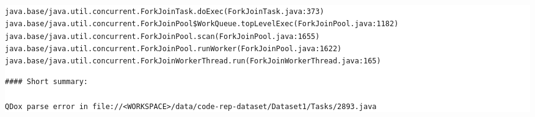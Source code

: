 	java.base/java.util.concurrent.ForkJoinTask.doExec(ForkJoinTask.java:373)
	java.base/java.util.concurrent.ForkJoinPool$WorkQueue.topLevelExec(ForkJoinPool.java:1182)
	java.base/java.util.concurrent.ForkJoinPool.scan(ForkJoinPool.java:1655)
	java.base/java.util.concurrent.ForkJoinPool.runWorker(ForkJoinPool.java:1622)
	java.base/java.util.concurrent.ForkJoinWorkerThread.run(ForkJoinWorkerThread.java:165)
```
#### Short summary: 

QDox parse error in file://<WORKSPACE>/data/code-rep-dataset/Dataset1/Tasks/2893.java